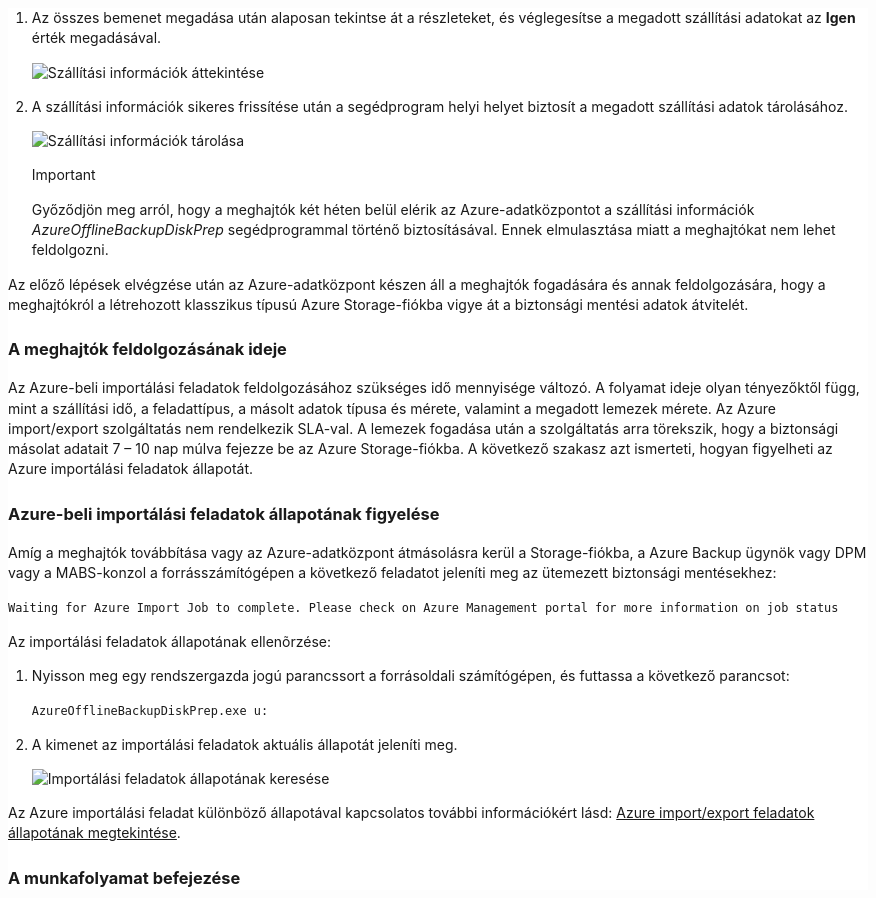 1. Az összes bemenet megadása után alaposan tekintse át a részleteket, és véglegesítse a megadott szállítási adatokat az **Igen** érték megadásával.

    ![Szállítási információk áttekintése](./media/offline-backup-dpm-mabs-previous-versions/review-shipping-information.png)<br/>

1. A szállítási információk sikeres frissítése után a segédprogram helyi helyet biztosít a megadott szállítási adatok tárolásához.

    ![Szállítási információk tárolása](./media/offline-backup-dpm-mabs-previous-versions/storing-shipping-information.png)<br/>

   > [!IMPORTANT]
   > Győződjön meg arról, hogy a meghajtók két héten belül elérik az Azure-adatközpontot a szállítási információk *AzureOfflineBackupDiskPrep* segédprogrammal történő biztosításával. Ennek elmulasztása miatt a meghajtókat nem lehet feldolgozni.

Az előző lépések elvégzése után az Azure-adatközpont készen áll a meghajtók fogadására és annak feldolgozására, hogy a meghajtókról a létrehozott klasszikus típusú Azure Storage-fiókba vigye át a biztonsági mentési adatok átvitelét.

### <a name="time-to-process-the-drives"></a>A meghajtók feldolgozásának ideje

Az Azure-beli importálási feladatok feldolgozásához szükséges idő mennyisége változó. A folyamat ideje olyan tényezőktől függ, mint a szállítási idő, a feladattípus, a másolt adatok típusa és mérete, valamint a megadott lemezek mérete. Az Azure import/export szolgáltatás nem rendelkezik SLA-val. A lemezek fogadása után a szolgáltatás arra törekszik, hogy a biztonsági másolat adatait 7 – 10 nap múlva fejezze be az Azure Storage-fiókba. A következő szakasz azt ismerteti, hogyan figyelheti az Azure importálási feladatok állapotát.

### <a name="monitor-azure-import-job-status"></a>Azure-beli importálási feladatok állapotának figyelése

Amíg a meghajtók továbbítása vagy az Azure-adatközpont átmásolásra kerül a Storage-fiókba, a Azure Backup ügynök vagy DPM vagy a MABS-konzol a forrásszámítógépen a következő feladatot jeleníti meg az ütemezett biztonsági mentésekhez:

  `Waiting for Azure Import Job to complete. Please check on Azure Management portal for more information on job status`

Az importálási feladatok állapotának ellenõrzése:

1. Nyisson meg egy rendszergazda jogú parancssort a forrásoldali számítógépen, és futtassa a következő parancsot:

     `AzureOfflineBackupDiskPrep.exe u:`

1. A kimenet az importálási feladatok aktuális állapotát jeleníti meg.

    ![Importálási feladatok állapotának keresése](./media/offline-backup-dpm-mabs-previous-versions/import-job-status-reporting.png)<br/>

Az Azure importálási feladat különböző állapotával kapcsolatos további információkért lásd: [Azure import/export feladatok állapotának megtekintése](../import-export/storage-import-export-view-drive-status.md).

### <a name="finish-the-workflow"></a>A munkafolyamat befejezése
